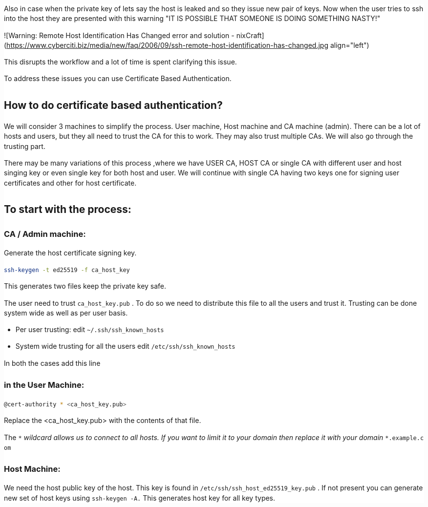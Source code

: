 Also in case when the private key of lets say the host is leaked and so they issue new pair of keys. Now when the user tries to ssh into the host they are presented with this warning "IT IS POSSIBLE THAT SOMEONE IS DOING SOMETHING NASTY!"

![Warning: Remote Host Identification Has Changed error and solution -  nixCraft](https://www.cyberciti.biz/media/new/faq/2006/09/ssh-remote-host-identification-has-changed.jpg align="left")

This disrupts the workflow and a lot of time is spent clarifying this issue.

To address these issues you can use Certificate Based Authentication.

## How to do certificate based authentication?

We will consider 3 machines to simplify the process. User machine, Host machine and CA machine (admin). There can be a lot of hosts and users, but they all need to trust the CA for this to work. They may also trust multiple CAs. We will also go through the trusting part.

There may be many variations of this process ,where we have USER CA, HOST CA or single CA with different user and host singing key or even single key for both host and user. We will continue with single CA having two keys one for signing user certificates and other for host certificate.

## To start with the process:

### **CA / Admin machine:**

Generate the host certificate signing key.

```bash
ssh-keygen -t ed25519 -f ca_host_key
```

This generates two files keep the private key safe.

The user need to trust `ca_host_key.pub` . To do so we need to distribute this file to all the users and trust it. Trusting can be done system wide as well as per user basis.

* Per user trusting: edit `~/.ssh/ssh_known_hosts`
    
* System wide trusting for all the users edit `/etc/ssh/ssh_known_hosts`
    

In both the cases add this line

### in the User Machine:

```bash
@cert-authority * <ca_host_key.pub>
```

Replace the &lt;ca\_host\_key.pub&gt; with the contents of that file.

The `*` *wildcard allows us to connect to all hosts. If you want to limit it to your domain then replace it with your domain* `*.example.com`

### **Host Machine:**

We need the host public key of the host. This key is found in `/etc/ssh/ssh_host_ed25519_key.pub` . If not present you can generate new set of host keys using `ssh-keygen -A.` This generates host key for all key types.
